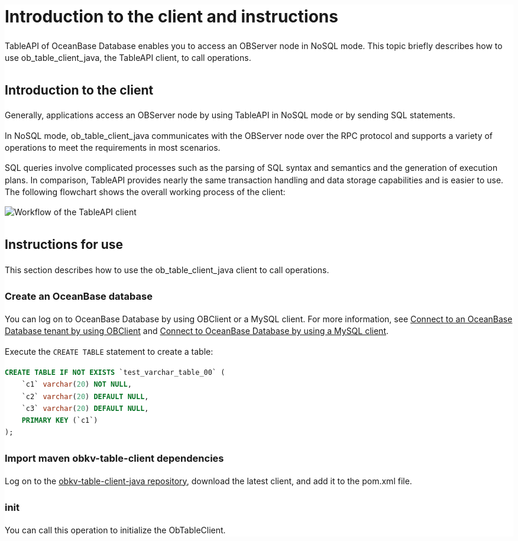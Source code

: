 # Introduction to the client and instructions

TableAPI of OceanBase Database enables you to access an OBServer node in NoSQL mode. This topic briefly describes how to use ob_table_client_java, the TableAPI client, to call operations.

## Introduction to the client

Generally, applications access an OBServer node by using TableAPI in NoSQL mode or by sending SQL statements.

In NoSQL mode, ob_table_client_java communicates with the OBServer node over the RPC protocol and supports a variety of operations to meet the requirements in most scenarios.

SQL queries involve complicated processes such as the parsing of SQL syntax and semantics and the generation of execution plans. In comparison, TableAPI provides nearly the same transaction handling and data storage capabilities and is easier to use. The following flowchart shows the overall working process of the client:

![Workflow of the TableAPI client](https://help-static-aliyun-doc.aliyuncs.com/assets/img/zh-CN/2696158361/p360403.png)

## Instructions for use

This section describes how to use the ob_table_client_java client to call operations.

### Create an OceanBase database

You can log on to OceanBase Database by using OBClient or a MySQL client. For more information, see [Connect to an OceanBase Database tenant by using OBClient](../../../../300.develop/100.application-development-of-mysql-mode/100.connect-to-oceanbase-database-of-mysql-mode/300.connect-to-an-oceanbase-tenant-by-using-obclient-of-mysql-mode.md) and [Connect to OceanBase Database by using a MySQL client](../../../../300.develop/100.application-development-of-mysql-mode/100.connect-to-oceanbase-database-of-mysql-mode/200.connect-to-an-oceanbase-tenant-by-using-a-mysql-client-of-mysql-mode.md).

Execute the `CREATE TABLE` statement to create a table:

```sql
CREATE TABLE IF NOT EXISTS `test_varchar_table_00` (
    `c1` varchar(20) NOT NULL,
    `c2` varchar(20) DEFAULT NULL,
    `c3` varchar(20) DEFAULT NULL,
    PRIMARY KEY (`c1`)
);
```

### Import maven obkv-table-client dependencies

Log on to the [obkv-table-client-java repository](https://github.com/oceanbase/obkv-table-client-java), download the latest client, and add it to the pom.xml file.

### init

You can call this operation to initialize the ObTableClient.
